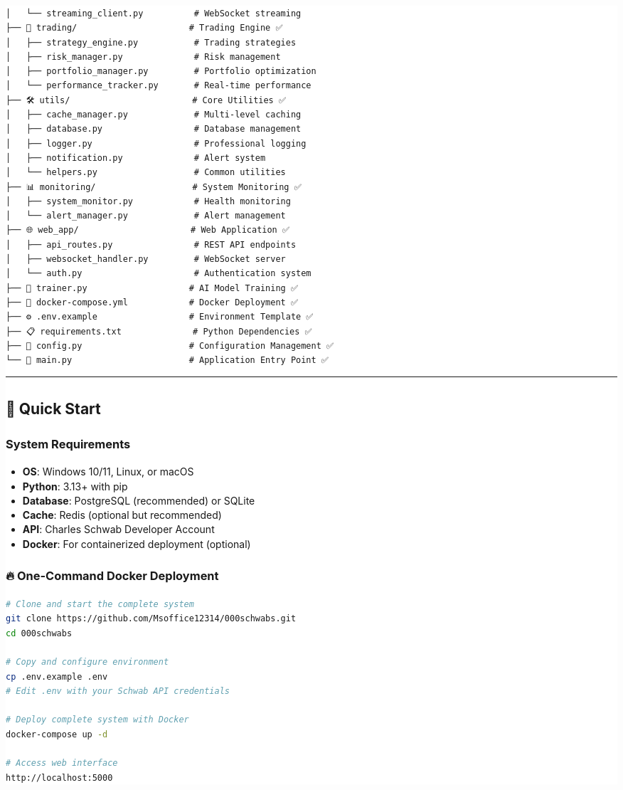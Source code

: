 ```
│   └── streaming_client.py          # WebSocket streaming
├── 💼 trading/                      # Trading Engine ✅
│   ├── strategy_engine.py           # Trading strategies
│   ├── risk_manager.py              # Risk management
│   ├── portfolio_manager.py         # Portfolio optimization
│   └── performance_tracker.py       # Real-time performance
├── 🛠️ utils/                        # Core Utilities ✅
│   ├── cache_manager.py             # Multi-level caching
│   ├── database.py                  # Database management
│   ├── logger.py                    # Professional logging
│   ├── notification.py              # Alert system
│   └── helpers.py                   # Common utilities
├── 📊 monitoring/                   # System Monitoring ✅
│   ├── system_monitor.py            # Health monitoring
│   └── alert_manager.py             # Alert management
├── 🌐 web_app/                      # Web Application ✅
│   ├── api_routes.py                # REST API endpoints
│   ├── websocket_handler.py         # WebSocket server
│   └── auth.py                      # Authentication system
├── 🚀 trainer.py                    # AI Model Training ✅
├── 🐳 docker-compose.yml            # Docker Deployment ✅
├── ⚙️ .env.example                  # Environment Template ✅
├── 📋 requirements.txt              # Python Dependencies ✅
├── 🔧 config.py                     # Configuration Management ✅
└── 🎯 main.py                       # Application Entry Point ✅
```

---

## 🚀 **Quick Start**

### **System Requirements**
- **OS**: Windows 10/11, Linux, or macOS
- **Python**: 3.13+ with pip
- **Database**: PostgreSQL (recommended) or SQLite  
- **Cache**: Redis (optional but recommended)
- **API**: Charles Schwab Developer Account
- **Docker**: For containerized deployment (optional)

### **🔥 One-Command Docker Deployment**

```bash
# Clone and start the complete system
git clone https://github.com/Msoffice12314/000schwabs.git
cd 000schwabs

# Copy and configure environment
cp .env.example .env
# Edit .env with your Schwab API credentials

# Deploy complete system with Docker
docker-compose up -d

# Access web interface
http://localhost:5000
```
